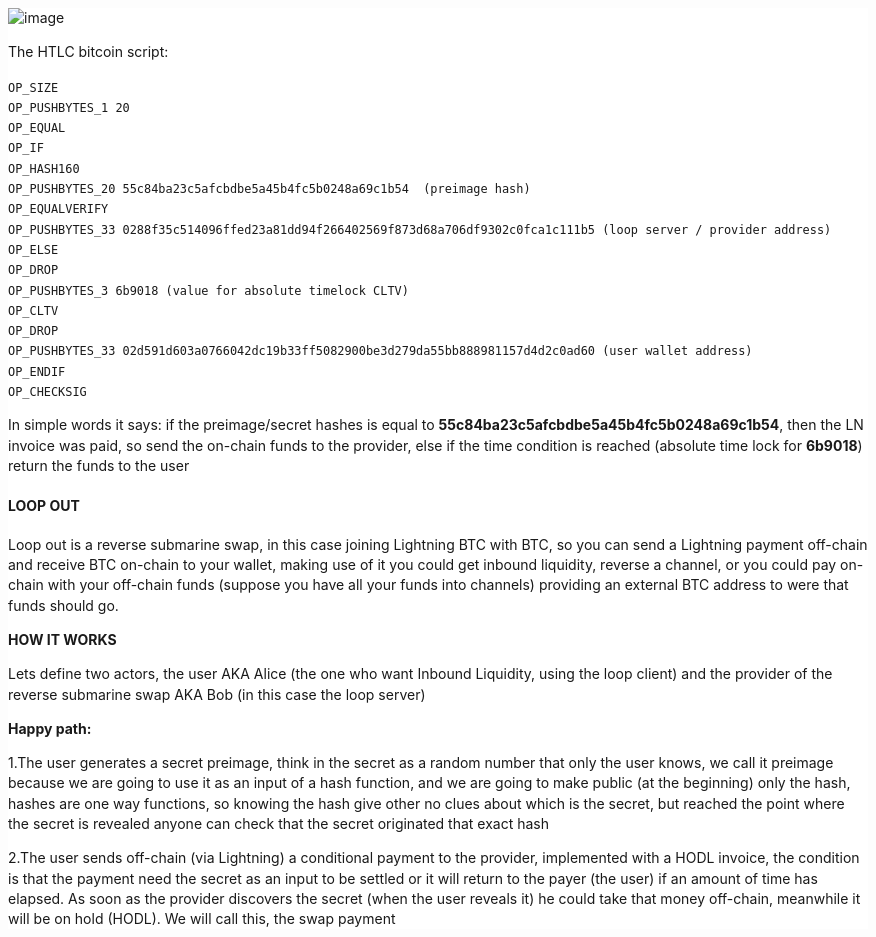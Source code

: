 ![image](https://user-images.githubusercontent.com/45073251/69437256-b3368d00-0d21-11ea-8015-fcdff40a75f1.png)

The HTLC bitcoin script:

```text
OP_SIZE 
OP_PUSHBYTES_1 20 
OP_EQUAL 
OP_IF 
OP_HASH160 
OP_PUSHBYTES_20 55c84ba23c5afcbdbe5a45b4fc5b0248a69c1b54  (preimage hash) 
OP_EQUALVERIFY 
OP_PUSHBYTES_33 0288f35c514096ffed23a81dd94f266402569f873d68a706df9302c0fca1c111b5 (loop server / provider address)
OP_ELSE 
OP_DROP 
OP_PUSHBYTES_3 6b9018 (value for absolute timelock CLTV)
OP_CLTV 
OP_DROP 
OP_PUSHBYTES_33 02d591d603a0766042dc19b33ff5082900be3d279da55bb888981157d4d2c0ad60 (user wallet address)
OP_ENDIF 
OP_CHECKSIG
```

In simple words it says: if the preimage/secret hashes is equal to **55c84ba23c5afcbdbe5a45b4fc5b0248a69c1b54**, then the LN invoice was paid, so send the on-chain funds to the provider, else if the time condition is reached \(absolute time lock for **6b9018**\) return the funds to the user

#### LOOP OUT

Loop out is a reverse submarine swap, in this case joining Lightning BTC with BTC, so you can send a Lightning payment off-chain and receive BTC on-chain to your wallet, making use of it you could get inbound liquidity, reverse a channel, or you could pay on-chain with your off-chain funds \(suppose you have all your funds into channels\) providing an external BTC address to were that funds should go.

**HOW IT WORKS**

Lets define two actors, the user AKA Alice \(the one who want Inbound Liquidity, using the loop client\) and the provider of the reverse submarine swap AKA Bob \(in this case the loop server\)

**Happy path:**

1.The user generates a secret preimage, think in the secret as a random number that only the user knows, we call it preimage because we are going to use it as an input of a hash function, and we are going to make public \(at the beginning\) only the hash, hashes are one way functions, so knowing the hash give other no clues about which is the secret, but reached the point where the secret is revealed anyone can check that the secret originated that exact hash

2.The user sends off-chain \(via Lightning\) a conditional payment to the provider, implemented with a HODL invoice, the condition is that the payment need the secret as an input to be settled or it will return to the payer \(the user\) if an amount of time has elapsed. As soon as the provider discovers the secret \(when the user reveals it\) he could take that money off-chain, meanwhile it will be on hold \(HODL\). We will call this, the swap payment
